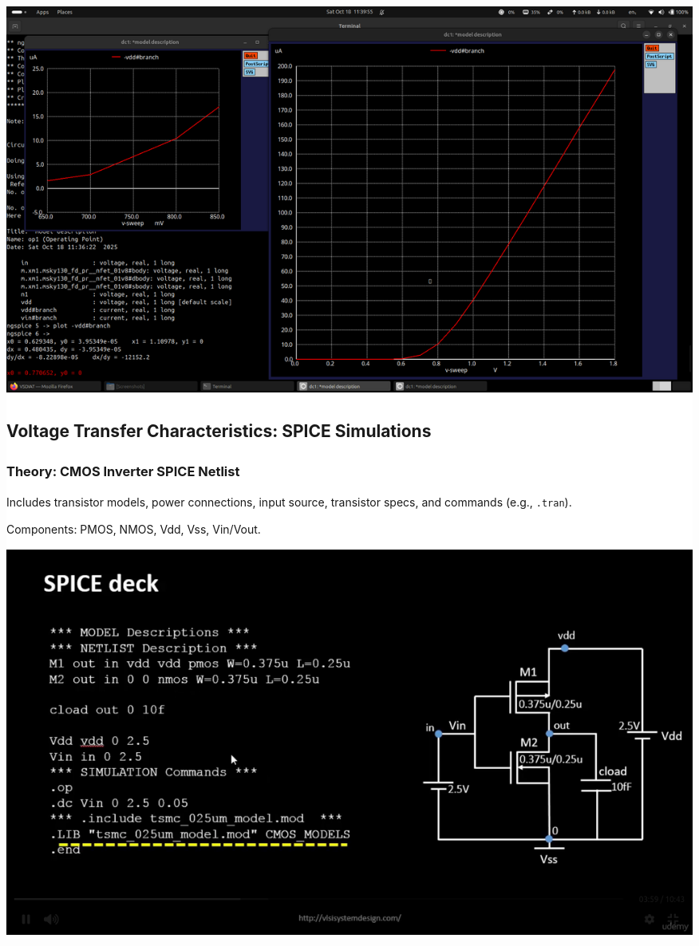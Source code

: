 ![Figure: Ids vs Vds](assets/day_2_Threshold_voltage.png)

## Voltage Transfer Characteristics: SPICE Simulations

### Theory: CMOS Inverter SPICE Netlist
Includes transistor models, power connections, input source, transistor specs, and commands (e.g., `.tran`).

Components: PMOS, NMOS, Vdd, Vss, Vin/Vout.

![Figure: Velocity Saturation](assets/Theory/63.png)
